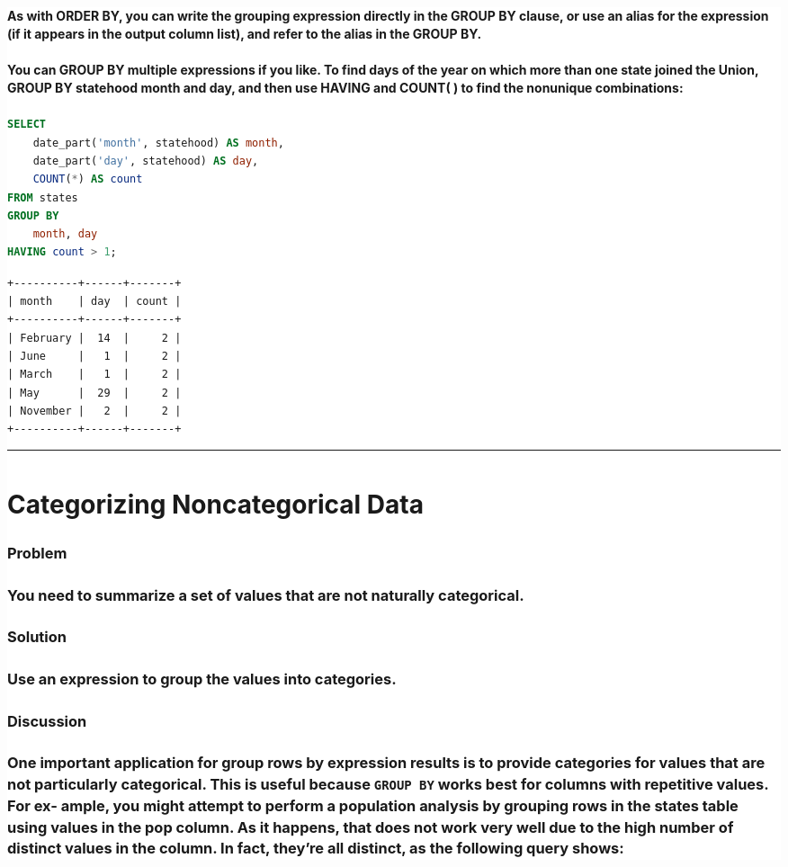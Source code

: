 
#### As with ORDER BY, you can write the grouping expression directly in the GROUP BY clause, or use an alias for the expression (if it appears in the output column list), and refer to the alias in the GROUP BY.
#### You can GROUP BY multiple expressions if you like. To find days of the year on which more than one state joined the Union, GROUP BY statehood month and day, and then use HAVING and COUNT( ) to find the nonunique combinations:
```sql
SELECT
    date_part('month', statehood) AS month,
    date_part('day', statehood) AS day,
    COUNT(*) AS count
FROM states 
GROUP BY 
    month, day 
HAVING count > 1;
```
```
+----------+------+-------+
| month    | day  | count |
+----------+------+-------+
| February |  14  |     2 |
| June     |   1  |     2 |
| March    |   1  |     2 |
| May      |  29  |     2 |
| November |   2  |     2 |
+----------+------+-------+
```

---

# Categorizing Noncategorical Data
### Problem
### You need to summarize a set of values that are not naturally categorical.
### Solution
### Use an expression to group the values into categories.

### Discussion
### One important application for group rows by expression results is to provide categories for values that are not particularly categorical. This is useful because `GROUP BY` works best for columns with repetitive values. For ex- ample, you might attempt to perform a population analysis by grouping rows in the states table using values in the pop column. As it happens, that does not work very well due to the high number of distinct values in the column. In fact, they’re all distinct, as the following query shows:
